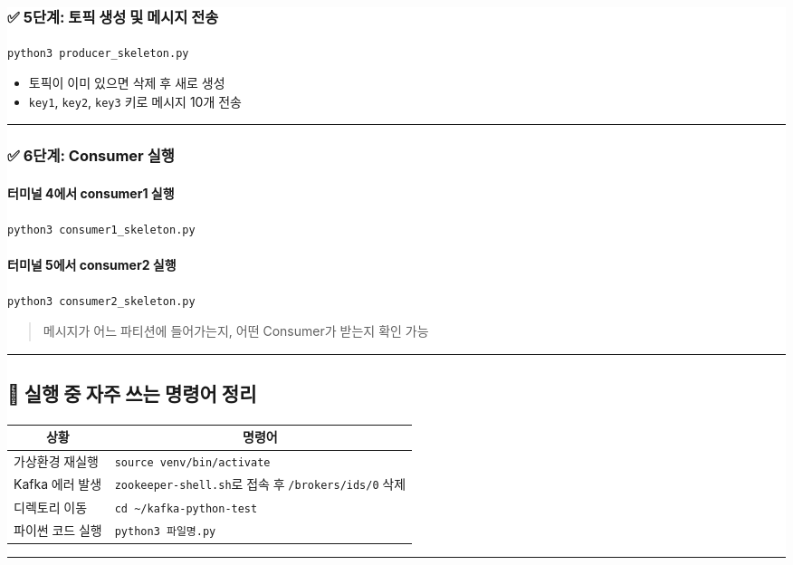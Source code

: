 
### ✅ 5단계: 토픽 생성 및 메시지 전송

```bash
python3 producer_skeleton.py
```

- 토픽이 이미 있으면 삭제 후 새로 생성
- `key1`, `key2`, `key3` 키로 메시지 10개 전송

---

### ✅ 6단계: Consumer 실행

#### 터미널 4에서 consumer1 실행
```bash
python3 consumer1_skeleton.py
```

#### 터미널 5에서 consumer2 실행
```bash
python3 consumer2_skeleton.py
```

> 메시지가 어느 파티션에 들어가는지, 어떤 Consumer가 받는지 확인 가능

---

## 🧠 실행 중 자주 쓰는 명령어 정리

| 상황 | 명령어 |
|------|--------|
| 가상환경 재실행 | `source venv/bin/activate` |
| Kafka 에러 발생 | `zookeeper-shell.sh`로 접속 후 `/brokers/ids/0` 삭제 |
| 디렉토리 이동 | `cd ~/kafka-python-test` |
| 파이썬 코드 실행 | `python3 파일명.py` |

---
